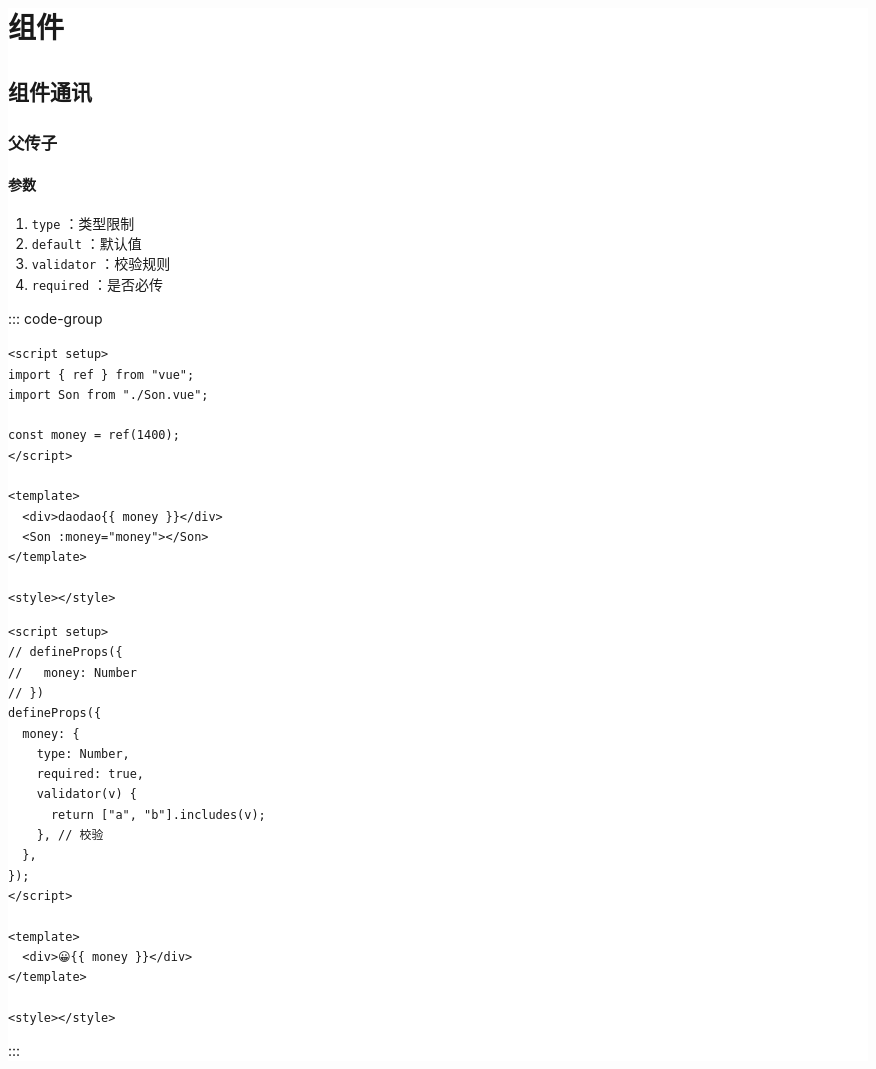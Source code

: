 # 组件

## 组件通讯

### 父传子

#### 参数

1. `type` ：类型限制
2. `default` ：默认值
3. `validator` ：校验规则
4. `required` ：是否必传

::: code-group
  ```vue [父组件.vue]
  <script setup>
  import { ref } from "vue";
  import Son from "./Son.vue";

  const money = ref(1400);
  </script>

  <template>
    <div>daodao{{ money }}</div>
    <Son :money="money"></Son>
  </template>

  <style></style>
  ```
  ```vue [子组件.vue]
  <script setup>
  // defineProps({
  //   money: Number
  // })
  defineProps({
    money: {
      type: Number,
      required: true,
      validator(v) {
        return ["a", "b"].includes(v);
      }, // 校验
    },
  });
  </script>

  <template>
    <div>😀{{ money }}</div>
  </template>

  <style></style>
  ```
:::
